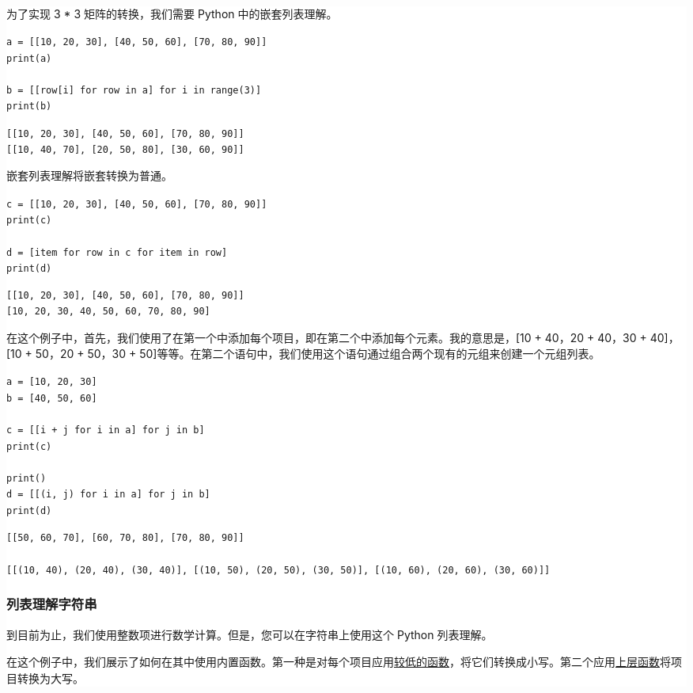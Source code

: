 为了实现 3 * 3 矩阵的转换，我们需要 Python 中的嵌套列表理解。

```
a = [[10, 20, 30], [40, 50, 60], [70, 80, 90]]
print(a)

b = [[row[i] for row in a] for i in range(3)]
print(b)
```

```
[[10, 20, 30], [40, 50, 60], [70, 80, 90]]
[[10, 40, 70], [20, 50, 80], [30, 60, 90]]
```

嵌套列表理解将嵌套转换为普通。

```
c = [[10, 20, 30], [40, 50, 60], [70, 80, 90]]
print(c)

d = [item for row in c for item in row]
print(d)
```

```
[[10, 20, 30], [40, 50, 60], [70, 80, 90]]
[10, 20, 30, 40, 50, 60, 70, 80, 90]
```

在这个例子中，首先，我们使用了在第一个中添加每个项目，即在第二个中添加每个元素。我的意思是，[10 + 40，20 + 40，30 + 40]，[10 + 50，20 + 50，30 + 50]等等。在第二个语句中，我们使用这个语句通过组合两个现有的元组来创建一个元组列表。

```
a = [10, 20, 30]
b = [40, 50, 60]

c = [[i + j for i in a] for j in b]
print(c)

print()
d = [[(i, j) for i in a] for j in b]
print(d)
```

```
[[50, 60, 70], [60, 70, 80], [70, 80, 90]]

[[(10, 40), (20, 40), (30, 40)], [(10, 50), (20, 50), (30, 50)], [(10, 60), (20, 60), (30, 60)]]
```

### 列表理解字符串

到目前为止，我们使用整数项进行数学计算。但是，您可以在字符串上使用这个 Python 列表理解。

在这个例子中，我们展示了如何在其中使用内置函数。第一种是对每个项目应用[较低的函数](https://www.tutorialgateway.org/python-lower/)，将它们转换成小写。第二个应用[上层函数](https://www.tutorialgateway.org/python-upper/)将项目转换为大写。
